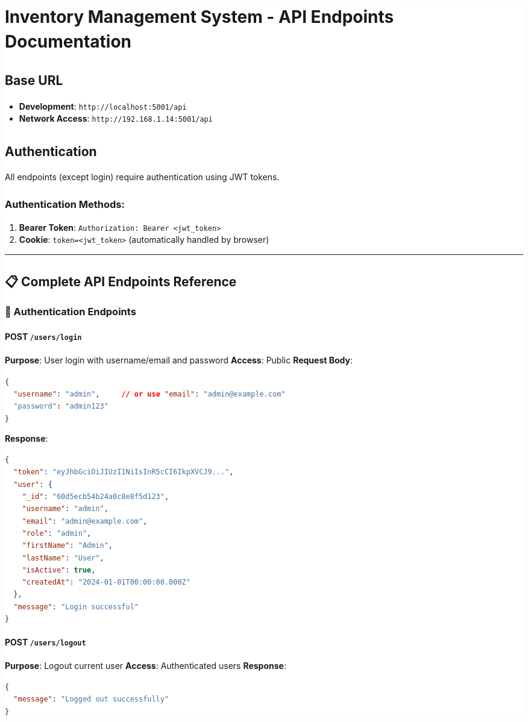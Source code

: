 # Inventory Management System - API Endpoints Documentation

## Base URL
- **Development**: `http://localhost:5001/api`
- **Network Access**: `http://192.168.1.14:5001/api`

## Authentication
All endpoints (except login) require authentication using JWT tokens.

### Authentication Methods:
1. **Bearer Token**: `Authorization: Bearer <jwt_token>`
2. **Cookie**: `token=<jwt_token>` (automatically handled by browser)

---

## 📋 Complete API Endpoints Reference

### 🔐 Authentication Endpoints

#### POST `/users/login`
**Purpose**: User login with username/email and password
**Access**: Public
**Request Body**:
```json
{
  "username": "admin",     // or use "email": "admin@example.com"
  "password": "admin123"
}
```
**Response**:
```json
{
  "token": "eyJhbGciOiJIUzI1NiIsInR5cCI6IkpXVCJ9...",
  "user": {
    "_id": "60d5ecb54b24a0c8e8f5d123",
    "username": "admin",
    "email": "admin@example.com",
    "role": "admin",
    "firstName": "Admin",
    "lastName": "User",
    "isActive": true,
    "createdAt": "2024-01-01T00:00:00.000Z"
  },
  "message": "Login successful"
}
```

#### POST `/users/logout`
**Purpose**: Logout current user
**Access**: Authenticated users
**Response**:
```json
{
  "message": "Logged out successfully"
}
```
